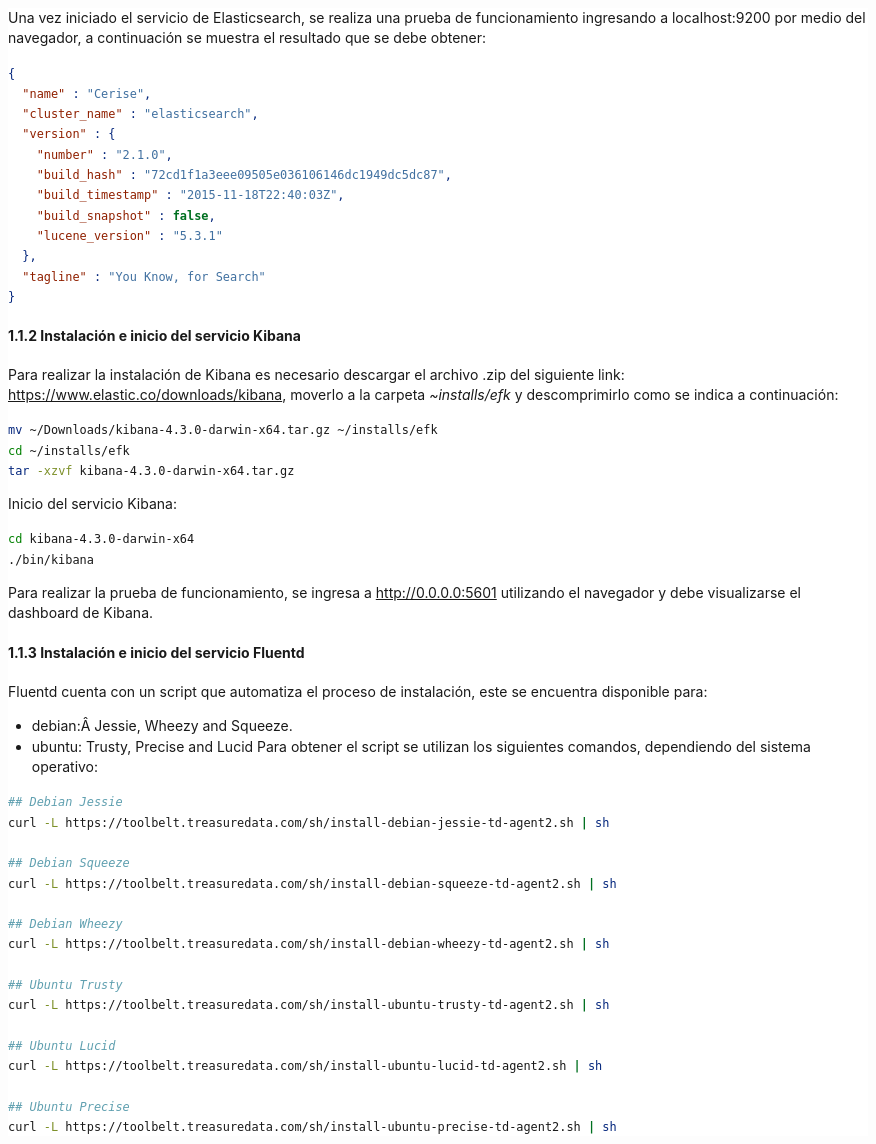 Una vez iniciado el servicio de Elasticsearch, se realiza una prueba de funcionamiento ingresando a localhost:9200 por medio del navegador, a continuación se muestra el resultado que se debe obtener:
```json
{
  "name" : "Cerise",
  "cluster_name" : "elasticsearch",
  "version" : {
    "number" : "2.1.0",
    "build_hash" : "72cd1f1a3eee09505e036106146dc1949dc5dc87",
    "build_timestamp" : "2015-11-18T22:40:03Z",
    "build_snapshot" : false,
    "lucene_version" : "5.3.1"
  },
  "tagline" : "You Know, for Search"
}
```

#### 1.1.2 Instalación e inicio del servicio Kibana
Para realizar la instalación de Kibana es necesario descargar el archivo .zip del siguiente link: https://www.elastic.co/downloads/kibana, moverlo a la carpeta *~installs/efk* y descomprimirlo como se indica a continuación:
```bash
mv ~/Downloads/kibana-4.3.0-darwin-x64.tar.gz ~/installs/efk
cd ~/installs/efk
tar -xzvf kibana-4.3.0-darwin-x64.tar.gz
```

Inicio del servicio Kibana:
```bash
cd kibana-4.3.0-darwin-x64
./bin/kibana
```

Para realizar la prueba de funcionamiento, se ingresa a http://0.0.0.0:5601 utilizando el navegador y debe visualizarse el dashboard de Kibana.

#### 1.1.3 Instalación e inicio del servicio Fluentd
Fluentd cuenta con un script que automatiza el proceso de instalación, este se encuentra disponible para:
- debian:Â Jessie, Wheezy and Squeeze.
- ubuntu: Trusty, Precise and Lucid
Para obtener el script se utilizan los siguientes comandos, dependiendo del sistema operativo:
```bash
## Debian Jessie
curl -L https://toolbelt.treasuredata.com/sh/install-debian-jessie-td-agent2.sh | sh
 
## Debian Squeeze
curl -L https://toolbelt.treasuredata.com/sh/install-debian-squeeze-td-agent2.sh | sh

## Debian Wheezy
curl -L https://toolbelt.treasuredata.com/sh/install-debian-wheezy-td-agent2.sh | sh

## Ubuntu Trusty
curl -L https://toolbelt.treasuredata.com/sh/install-ubuntu-trusty-td-agent2.sh | sh

## Ubuntu Lucid
curl -L https://toolbelt.treasuredata.com/sh/install-ubuntu-lucid-td-agent2.sh | sh

## Ubuntu Precise
curl -L https://toolbelt.treasuredata.com/sh/install-ubuntu-precise-td-agent2.sh | sh
```
